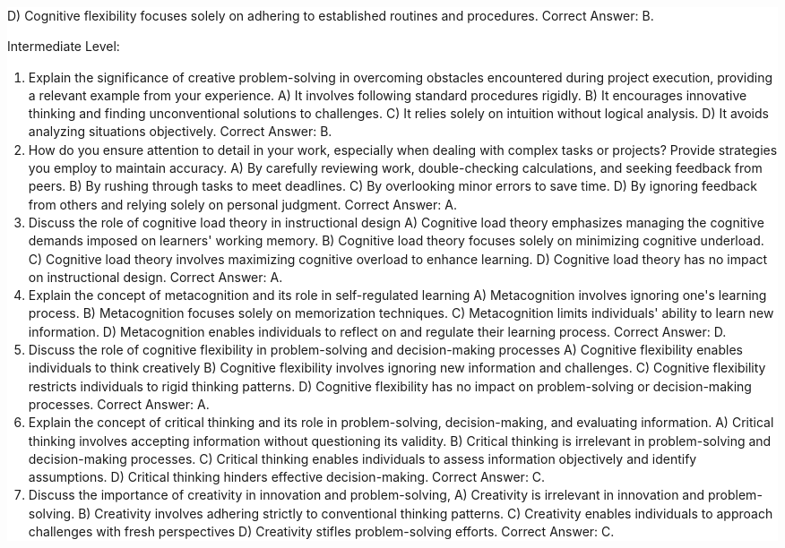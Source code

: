 D) Cognitive flexibility focuses solely on adhering to established routines and procedures.
Correct Answer: B.

Intermediate Level:
1.	Explain the significance of creative problem-solving in overcoming obstacles encountered during project execution, providing a relevant example from your experience.
A) It involves following standard procedures rigidly.
B) It encourages innovative thinking and finding unconventional solutions to challenges.
C) It relies solely on intuition without logical analysis.
D) It avoids analyzing situations objectively.
Correct Answer: B.
2.	How do you ensure attention to detail in your work, especially when dealing with complex tasks or projects? Provide strategies you employ to maintain accuracy.
A) By carefully reviewing work, double-checking calculations, and seeking feedback from peers.
B) By rushing through tasks to meet deadlines.
C) By overlooking minor errors to save time.
D) By ignoring feedback from others and relying solely on personal judgment.
Correct Answer: A.
3.	Discuss the role of cognitive load theory in instructional design
A) Cognitive load theory emphasizes managing the cognitive demands imposed on learners' working memory.
B) Cognitive load theory focuses solely on minimizing cognitive underload.
C) Cognitive load theory involves maximizing cognitive overload to enhance learning.
D) Cognitive load theory has no impact on instructional design.
Correct Answer: A.
4.	Explain the concept of metacognition and its role in self-regulated learning
A) Metacognition involves ignoring one's learning process.
B) Metacognition focuses solely on memorization techniques.
C) Metacognition limits individuals' ability to learn new information.
D) Metacognition enables individuals to reflect on and regulate their learning process.
Correct Answer: D.
5.	Discuss the role of cognitive flexibility in problem-solving and decision-making processes
A) Cognitive flexibility enables individuals to think creatively
B) Cognitive flexibility involves ignoring new information and challenges.
C) Cognitive flexibility restricts individuals to rigid thinking patterns.
D) Cognitive flexibility has no impact on problem-solving or decision-making processes.
Correct Answer: A.
6.	Explain the concept of critical thinking and its role in problem-solving, decision-making, and evaluating information.
A) Critical thinking involves accepting information without questioning its validity.
B) Critical thinking is irrelevant in problem-solving and decision-making processes.
C) Critical thinking enables individuals to assess information objectively and identify assumptions.
D) Critical thinking hinders effective decision-making.
Correct Answer: C.
7.	Discuss the importance of creativity in innovation and problem-solving, 
A) Creativity is irrelevant in innovation and problem-solving.
B) Creativity involves adhering strictly to conventional thinking patterns.
C) Creativity enables individuals to approach challenges with fresh perspectives
D) Creativity stifles problem-solving efforts.
Correct Answer: C.
	